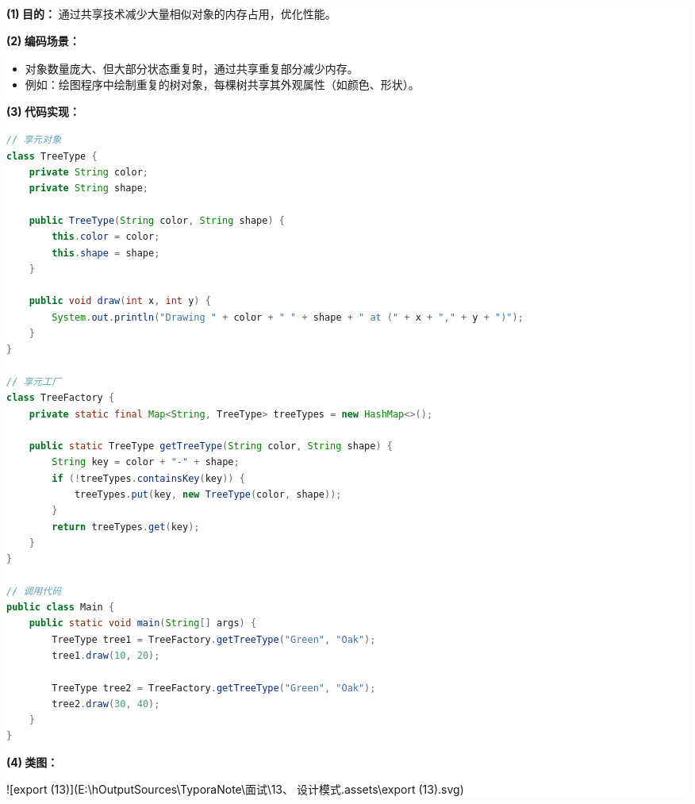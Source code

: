 **(1) 目的：** 通过共享技术减少大量相似对象的内存占用，优化性能。

**(2) 编码场景：**

- 对象数量庞大、但大部分状态重复时，通过共享重复部分减少内存。
- 例如：绘图程序中绘制重复的树对象，每棵树共享其外观属性（如颜色、形状）。

**(3) 代码实现：**

```java
// 享元对象
class TreeType {
    private String color;
    private String shape;

    public TreeType(String color, String shape) {
        this.color = color;
        this.shape = shape;
    }

    public void draw(int x, int y) {
        System.out.println("Drawing " + color + " " + shape + " at (" + x + "," + y + ")");
    }
}

// 享元工厂
class TreeFactory {
    private static final Map<String, TreeType> treeTypes = new HashMap<>();

    public static TreeType getTreeType(String color, String shape) {
        String key = color + "-" + shape;
        if (!treeTypes.containsKey(key)) {
            treeTypes.put(key, new TreeType(color, shape));
        }
        return treeTypes.get(key);
    }
}

// 调用代码
public class Main {
    public static void main(String[] args) {
        TreeType tree1 = TreeFactory.getTreeType("Green", "Oak");
        tree1.draw(10, 20);

        TreeType tree2 = TreeFactory.getTreeType("Green", "Oak");
        tree2.draw(30, 40);
    }
}
```

**(4) 类图：**

![export (13)](E:\hOutputSources\TyporaNote\面试\13、 设计模式.assets\export (13).svg)
